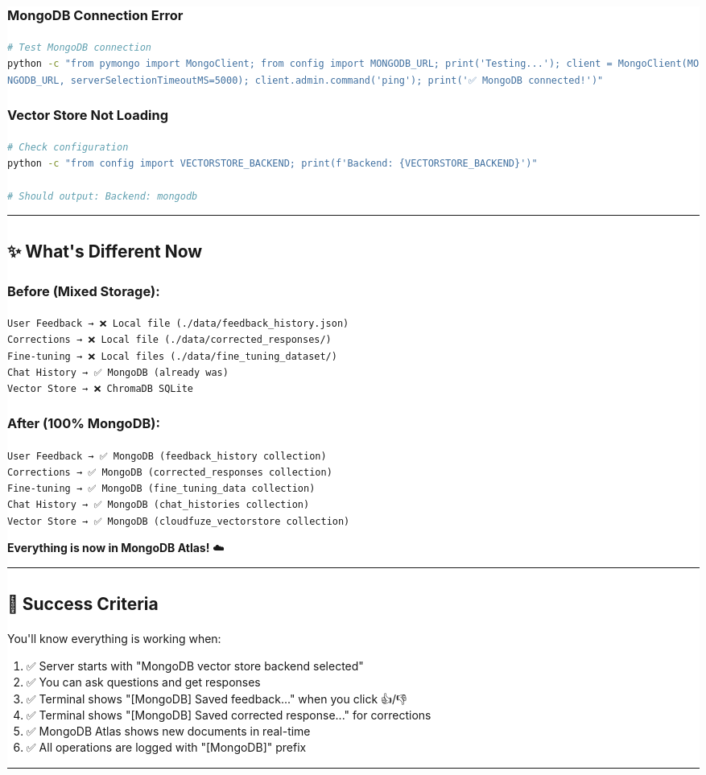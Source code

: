 ### MongoDB Connection Error
```bash
# Test MongoDB connection
python -c "from pymongo import MongoClient; from config import MONGODB_URL; print('Testing...'); client = MongoClient(MONGODB_URL, serverSelectionTimeoutMS=5000); client.admin.command('ping'); print('✅ MongoDB connected!')"
```

### Vector Store Not Loading
```bash
# Check configuration
python -c "from config import VECTORSTORE_BACKEND; print(f'Backend: {VECTORSTORE_BACKEND}')"

# Should output: Backend: mongodb
```

---

## ✨ **What's Different Now**

### Before (Mixed Storage):
```
User Feedback → ❌ Local file (./data/feedback_history.json)
Corrections → ❌ Local file (./data/corrected_responses/)
Fine-tuning → ❌ Local files (./data/fine_tuning_dataset/)
Chat History → ✅ MongoDB (already was)
Vector Store → ❌ ChromaDB SQLite
```

### After (100% MongoDB):
```
User Feedback → ✅ MongoDB (feedback_history collection)
Corrections → ✅ MongoDB (corrected_responses collection)
Fine-tuning → ✅ MongoDB (fine_tuning_data collection)
Chat History → ✅ MongoDB (chat_histories collection)
Vector Store → ✅ MongoDB (cloudfuze_vectorstore collection)
```

**Everything is now in MongoDB Atlas!** ☁️

---

## 🎊 **Success Criteria**

You'll know everything is working when:

1. ✅ Server starts with "MongoDB vector store backend selected"
2. ✅ You can ask questions and get responses
3. ✅ Terminal shows "[MongoDB] Saved feedback..." when you click 👍/👎
4. ✅ Terminal shows "[MongoDB] Saved corrected response..." for corrections
5. ✅ MongoDB Atlas shows new documents in real-time
6. ✅ All operations are logged with "[MongoDB]" prefix

---